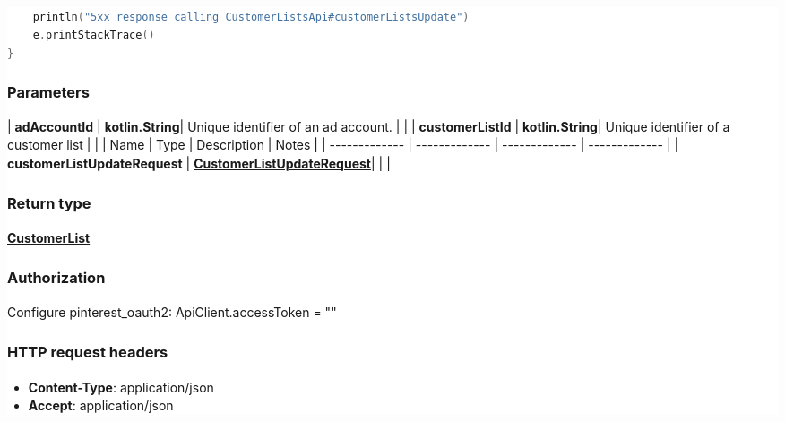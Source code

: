 ```kotlin
    println("5xx response calling CustomerListsApi#customerListsUpdate")
    e.printStackTrace()
}
```

### Parameters
| **adAccountId** | **kotlin.String**| Unique identifier of an ad account. | |
| **customerListId** | **kotlin.String**| Unique identifier of a customer list | |
| Name | Type | Description  | Notes |
| ------------- | ------------- | ------------- | ------------- |
| **customerListUpdateRequest** | [**CustomerListUpdateRequest**](CustomerListUpdateRequest.md)|  | |

### Return type

[**CustomerList**](CustomerList.md)

### Authorization


Configure pinterest_oauth2:
    ApiClient.accessToken = ""

### HTTP request headers

 - **Content-Type**: application/json
 - **Accept**: application/json

